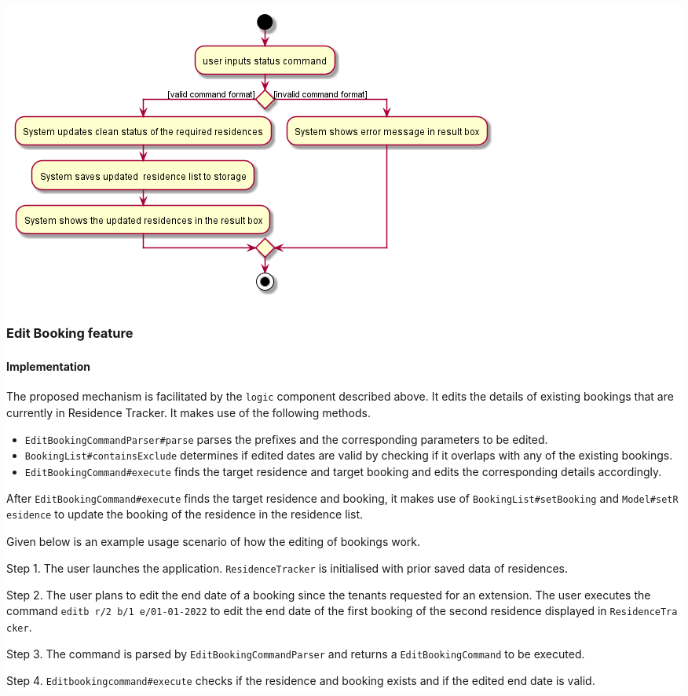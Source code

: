 ![StatusActivityDiagram](images/StatusActivityDiagram.png)

### Edit Booking feature

#### Implementation
The proposed mechanism is facilitated by the `logic` component described above. It edits the details of existing bookings that are currently in Residence Tracker. It makes use of the following methods.

* `EditBookingCommandParser#parse` parses the prefixes and the corresponding parameters to be edited.
* `BookingList#containsExclude` determines if edited dates are valid by checking if it overlaps with any of the existing bookings.
* `EditBookingCommand#execute` finds the target residence and target booking and edits the corresponding details accordingly.

After `EditBookingCommand#execute` finds the target residence and booking, it makes use of `BookingList#setBooking` and `Model#setResidence` to update the booking of the residence in the residence list. 

Given below is an example usage scenario of how the editing of bookings work.

Step 1. The user launches the application. `ResidenceTracker` is initialised with prior saved data of residences.

Step 2. The user plans to edit the end date of a booking since the tenants requested for an extension. The user executes the command `editb r/2 b/1 e/01-01-2022` to edit the end date of the first booking of the second residence displayed in `ResidenceTracker`.

Step 3. The command is parsed by `EditBookingCommandParser` and returns a `EditBookingCommand` to be executed.

Step 4. `Editbookingcommand#execute` checks if the residence and booking exists and if the edited end date is valid.

